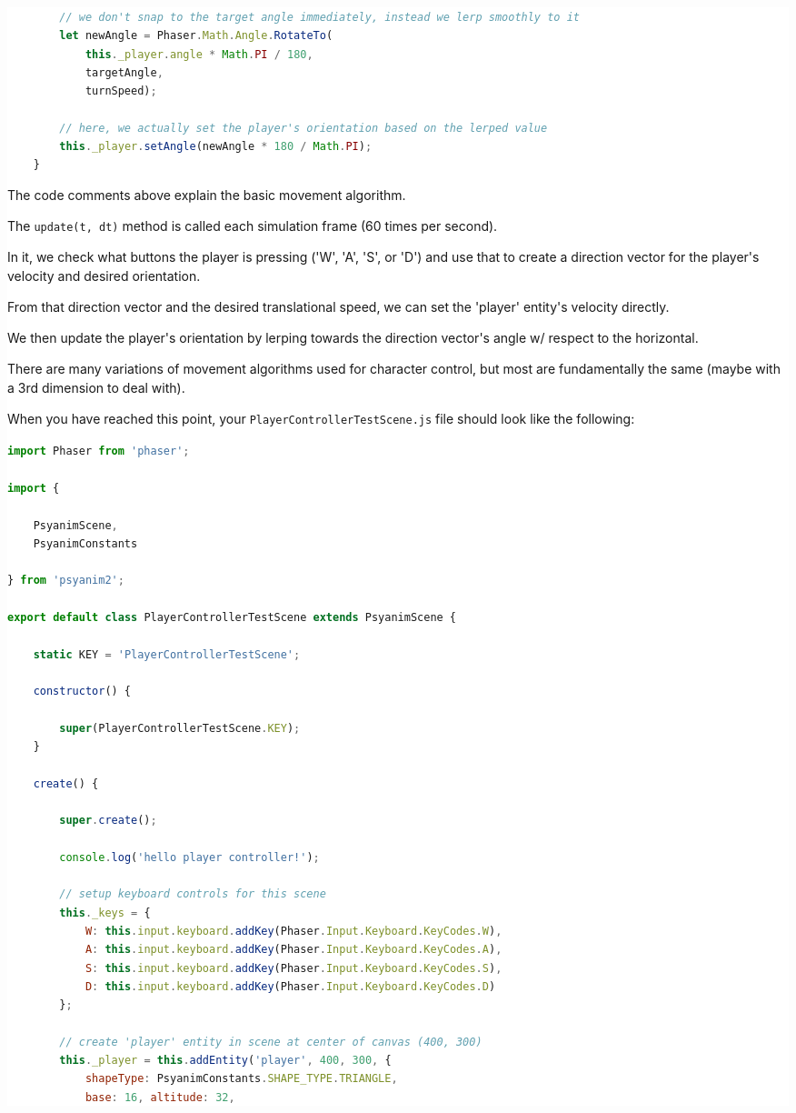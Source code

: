 ```js
        // we don't snap to the target angle immediately, instead we lerp smoothly to it
        let newAngle = Phaser.Math.Angle.RotateTo(
            this._player.angle * Math.PI / 180,
            targetAngle,
            turnSpeed);

        // here, we actually set the player's orientation based on the lerped value
        this._player.setAngle(newAngle * 180 / Math.PI);
    }
```

The code comments above explain the basic movement algorithm.

The `update(t, dt)` method is called each simulation frame (60 times per second).

In it, we check what buttons the player is pressing ('W', 'A', 'S', or 'D') and use that to create a direction vector for the player's velocity and desired orientation.

From that direction vector and the desired translational speed, we can set the 'player' entity's velocity directly.

We then update the player's orientation by lerping towards the direction vector's angle w/ respect to the horizontal.

There are many variations of movement algorithms used for character control, but most are fundamentally the same (maybe with a 3rd dimension to deal with).

When you have reached this point, your `PlayerControllerTestScene.js` file should look like the following:

```js
import Phaser from 'phaser';

import { 

    PsyanimScene,
    PsyanimConstants

} from 'psyanim2';

export default class PlayerControllerTestScene extends PsyanimScene {

    static KEY = 'PlayerControllerTestScene';

    constructor() {

        super(PlayerControllerTestScene.KEY);
    }

    create() {

        super.create();

        console.log('hello player controller!');

        // setup keyboard controls for this scene
        this._keys = {
            W: this.input.keyboard.addKey(Phaser.Input.Keyboard.KeyCodes.W),
            A: this.input.keyboard.addKey(Phaser.Input.Keyboard.KeyCodes.A),
            S: this.input.keyboard.addKey(Phaser.Input.Keyboard.KeyCodes.S),
            D: this.input.keyboard.addKey(Phaser.Input.Keyboard.KeyCodes.D)
        };

        // create 'player' entity in scene at center of canvas (400, 300)
        this._player = this.addEntity('player', 400, 300, {
            shapeType: PsyanimConstants.SHAPE_TYPE.TRIANGLE,
            base: 16, altitude: 32, 
```